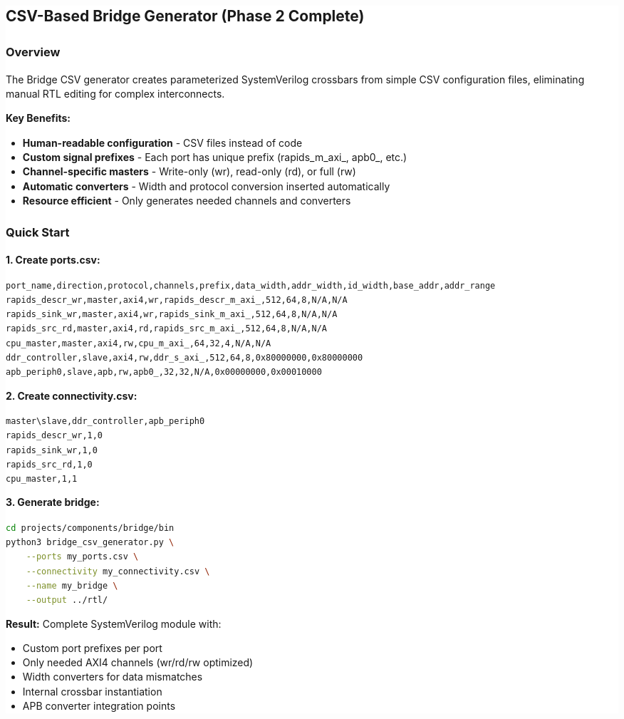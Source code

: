 
## CSV-Based Bridge Generator (Phase 2 Complete)

### Overview

The Bridge CSV generator creates parameterized SystemVerilog crossbars from simple CSV configuration files, eliminating manual RTL editing for complex interconnects.

**Key Benefits:**
- **Human-readable configuration** - CSV files instead of code
- **Custom signal prefixes** - Each port has unique prefix (rapids_m_axi_, apb0_, etc.)
- **Channel-specific masters** - Write-only (wr), read-only (rd), or full (rw)
- **Automatic converters** - Width and protocol conversion inserted automatically
- **Resource efficient** - Only generates needed channels and converters

### Quick Start

**1. Create ports.csv:**
```csv
port_name,direction,protocol,channels,prefix,data_width,addr_width,id_width,base_addr,addr_range
rapids_descr_wr,master,axi4,wr,rapids_descr_m_axi_,512,64,8,N/A,N/A
rapids_sink_wr,master,axi4,wr,rapids_sink_m_axi_,512,64,8,N/A,N/A
rapids_src_rd,master,axi4,rd,rapids_src_m_axi_,512,64,8,N/A,N/A
cpu_master,master,axi4,rw,cpu_m_axi_,64,32,4,N/A,N/A
ddr_controller,slave,axi4,rw,ddr_s_axi_,512,64,8,0x80000000,0x80000000
apb_periph0,slave,apb,rw,apb0_,32,32,N/A,0x00000000,0x00010000
```

**2. Create connectivity.csv:**
```csv
master\slave,ddr_controller,apb_periph0
rapids_descr_wr,1,0
rapids_sink_wr,1,0
rapids_src_rd,1,0
cpu_master,1,1
```

**3. Generate bridge:**
```bash
cd projects/components/bridge/bin
python3 bridge_csv_generator.py \
    --ports my_ports.csv \
    --connectivity my_connectivity.csv \
    --name my_bridge \
    --output ../rtl/
```

**Result:** Complete SystemVerilog module with:
- Custom port prefixes per port
- Only needed AXI4 channels (wr/rd/rw optimized)
- Width converters for data mismatches
- Internal crossbar instantiation
- APB converter integration points
